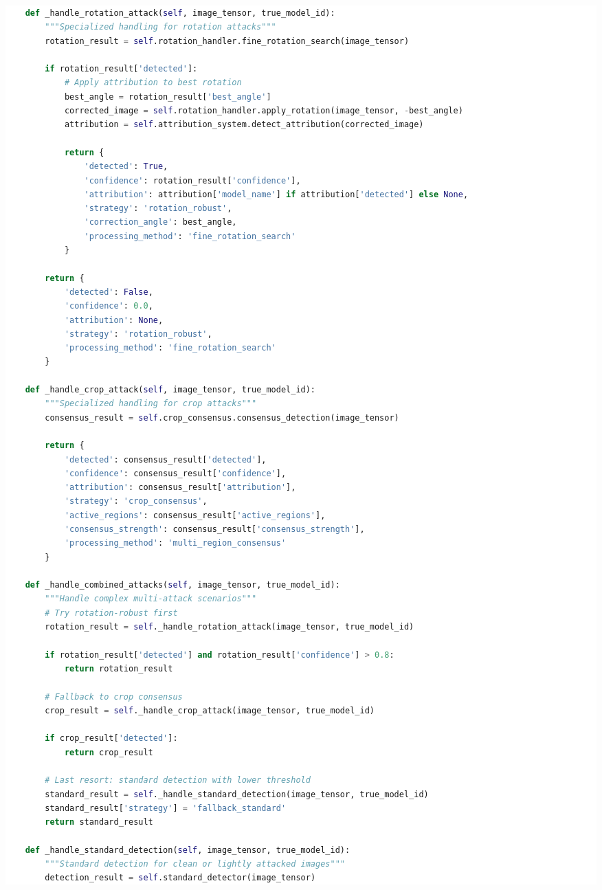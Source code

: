 ```python
    def _handle_rotation_attack(self, image_tensor, true_model_id):
        """Specialized handling for rotation attacks"""
        rotation_result = self.rotation_handler.fine_rotation_search(image_tensor)
        
        if rotation_result['detected']:
            # Apply attribution to best rotation
            best_angle = rotation_result['best_angle']
            corrected_image = self.rotation_handler.apply_rotation(image_tensor, -best_angle)
            attribution = self.attribution_system.detect_attribution(corrected_image)
            
            return {
                'detected': True,
                'confidence': rotation_result['confidence'],
                'attribution': attribution['model_name'] if attribution['detected'] else None,
                'strategy': 'rotation_robust',
                'correction_angle': best_angle,
                'processing_method': 'fine_rotation_search'
            }
        
        return {
            'detected': False,
            'confidence': 0.0,
            'attribution': None,
            'strategy': 'rotation_robust',
            'processing_method': 'fine_rotation_search'
        }
    
    def _handle_crop_attack(self, image_tensor, true_model_id):
        """Specialized handling for crop attacks"""
        consensus_result = self.crop_consensus.consensus_detection(image_tensor)
        
        return {
            'detected': consensus_result['detected'],
            'confidence': consensus_result['confidence'],
            'attribution': consensus_result['attribution'],
            'strategy': 'crop_consensus',
            'active_regions': consensus_result['active_regions'],
            'consensus_strength': consensus_result['consensus_strength'],
            'processing_method': 'multi_region_consensus'
        }
    
    def _handle_combined_attacks(self, image_tensor, true_model_id):
        """Handle complex multi-attack scenarios"""
        # Try rotation-robust first
        rotation_result = self._handle_rotation_attack(image_tensor, true_model_id)
        
        if rotation_result['detected'] and rotation_result['confidence'] > 0.8:
            return rotation_result
        
        # Fallback to crop consensus
        crop_result = self._handle_crop_attack(image_tensor, true_model_id)
        
        if crop_result['detected']:
            return crop_result
        
        # Last resort: standard detection with lower threshold
        standard_result = self._handle_standard_detection(image_tensor, true_model_id)
        standard_result['strategy'] = 'fallback_standard'
        return standard_result
    
    def _handle_standard_detection(self, image_tensor, true_model_id):
        """Standard detection for clean or lightly attacked images"""
        detection_result = self.standard_detector(image_tensor)
```